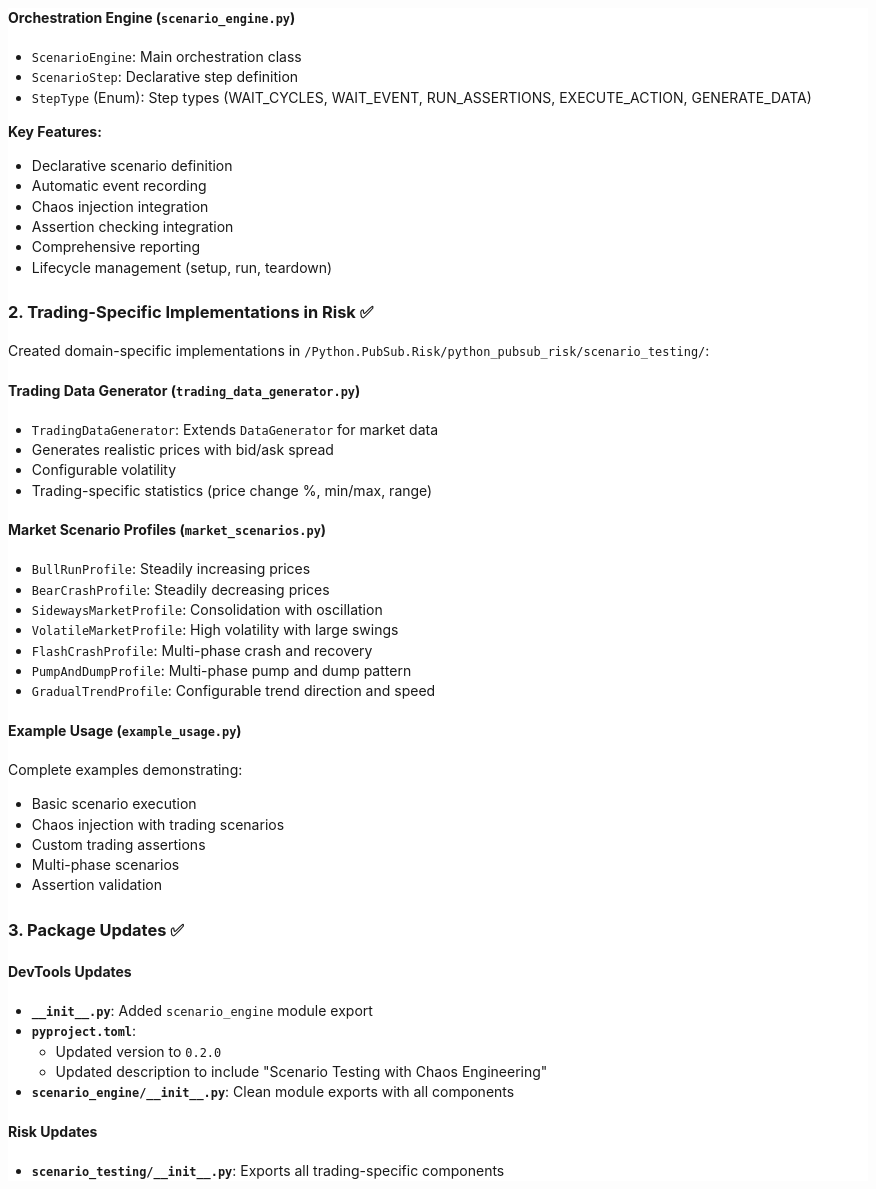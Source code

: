 #### Orchestration Engine (`scenario_engine.py`)
- `ScenarioEngine`: Main orchestration class
- `ScenarioStep`: Declarative step definition
- `StepType` (Enum): Step types (WAIT_CYCLES, WAIT_EVENT, RUN_ASSERTIONS, EXECUTE_ACTION, GENERATE_DATA)

**Key Features:**
- Declarative scenario definition
- Automatic event recording
- Chaos injection integration
- Assertion checking integration
- Comprehensive reporting
- Lifecycle management (setup, run, teardown)

### 2. Trading-Specific Implementations in Risk ✅

Created domain-specific implementations in `/Python.PubSub.Risk/python_pubsub_risk/scenario_testing/`:

#### Trading Data Generator (`trading_data_generator.py`)
- `TradingDataGenerator`: Extends `DataGenerator` for market data
- Generates realistic prices with bid/ask spread
- Configurable volatility
- Trading-specific statistics (price change %, min/max, range)

#### Market Scenario Profiles (`market_scenarios.py`)
- `BullRunProfile`: Steadily increasing prices
- `BearCrashProfile`: Steadily decreasing prices
- `SidewaysMarketProfile`: Consolidation with oscillation
- `VolatileMarketProfile`: High volatility with large swings
- `FlashCrashProfile`: Multi-phase crash and recovery
- `PumpAndDumpProfile`: Multi-phase pump and dump pattern
- `GradualTrendProfile`: Configurable trend direction and speed

#### Example Usage (`example_usage.py`)
Complete examples demonstrating:
- Basic scenario execution
- Chaos injection with trading scenarios
- Custom trading assertions
- Multi-phase scenarios
- Assertion validation

### 3. Package Updates ✅

#### DevTools Updates
- **`__init__.py`**: Added `scenario_engine` module export
- **`pyproject.toml`**:
  - Updated version to `0.2.0`
  - Updated description to include "Scenario Testing with Chaos Engineering"
- **`scenario_engine/__init__.py`**: Clean module exports with all components

#### Risk Updates
- **`scenario_testing/__init__.py`**: Exports all trading-specific components
